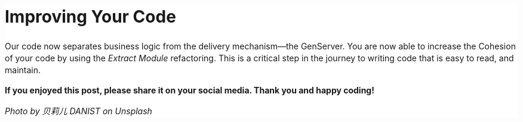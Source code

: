 # Improving Your Code

Our code now separates business logic from the delivery mechanism—the GenServer. You are now able to increase the Cohesion of your code by using the *Extract Module* refactoring. This is a critical step in the journey to writing code that is easy to read, and maintain.


**If you enjoyed this post, please share it on your social media. Thank you and happy coding!**


*Photo by 贝莉儿 DANIST on Unsplash*
